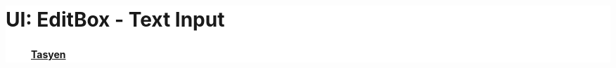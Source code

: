 </div>

<div class="p-body-header">

<div class="p-title">

# UI: EditBox - Text Input

</div>

</div>

<div class="p-body-main">

<div class="p-body-contentCol">

</div>

<div class="p-body-content">

<span class="underline"></span>

<div class="p-body-pageContent">

<div class="block block--messages" data-xf-init="" data-type="post" data-href="/inline-mod/" data-search-target="*">

<span id="posts" class="u-anchorTarget"></span>

<div class="block-outer">

</div>

<div class="block-outer js-threadStatusField">

</div>

<div class="block-container lbContainer" data-xf-init="lightbox select-to-quote" data-message-selector=".js-post" data-lb-id="thread-316239" data-lb-universal="0">

<div class="block-body js-replyNewMessageContainer">

<span id="post-3353680" class="u-anchorTarget"></span>

<div class="message-inner">

<div class="message-cell message-cell--user">

<div class="section message-user">

<div class="message-userDetails name-above-avatar">

#### <span class="vindit-rank-icon" style="padding: 0 36px; min-height: 19px; background: url(/data/rarank-files/1-3.png?1665598739) no-repeat center left; background-size: 31px 19px">[<span>Tasyen</span>](/members/tasyen.194042/)</span>

</div>

<div class="message-avatar">

<div class="message-avatar-wrapper">
